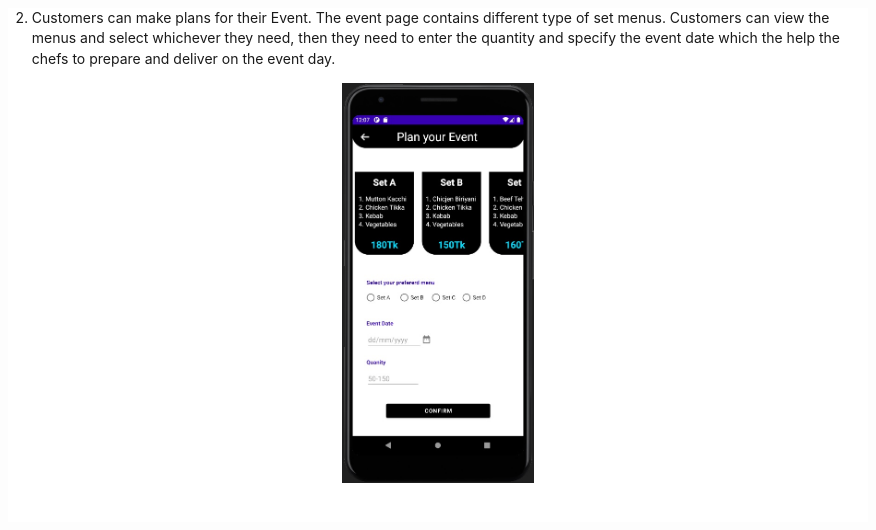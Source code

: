 2. Customers can make plans for their Event. The event page contains different type of set menus. Customers can view the menus and select whichever they need, then they need to enter the quantity and specify the event date which the help the chefs to prepare and deliver on the event day. 

<p align="center">
<img src="images/customer_eventplan.jpg" height="400">
</p>
</br>
